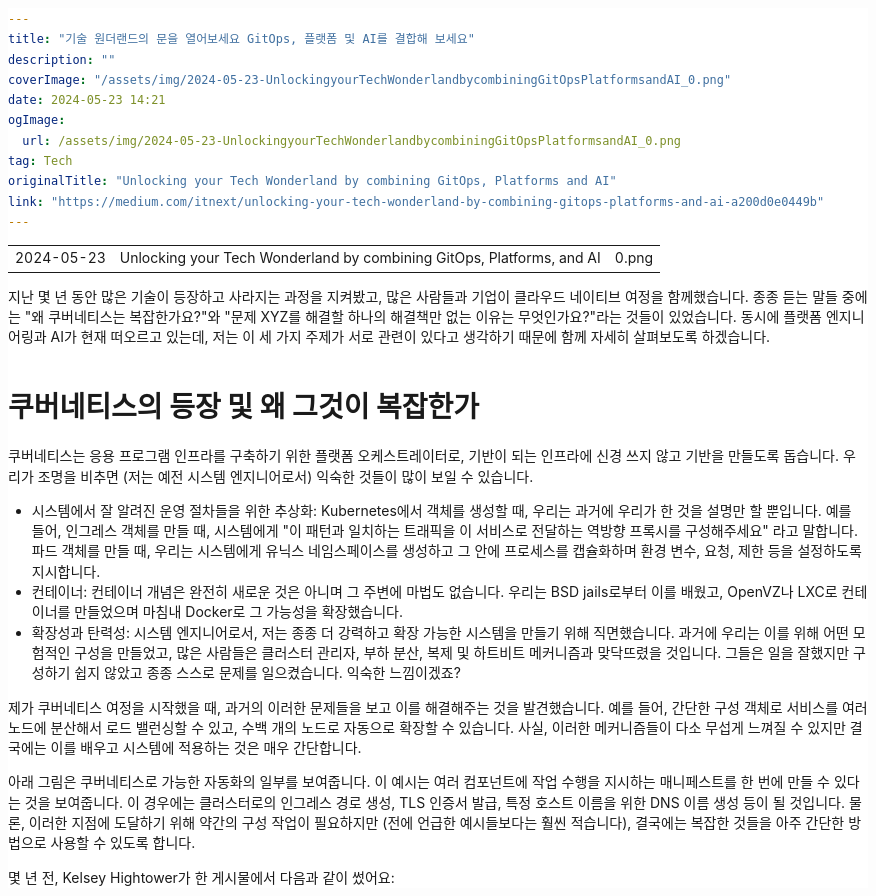 ```yaml
---
title: "기술 원더랜드의 문을 열어보세요 GitOps, 플랫폼 및 AI를 결합해 보세요"
description: ""
coverImage: "/assets/img/2024-05-23-UnlockingyourTechWonderlandbycombiningGitOpsPlatformsandAI_0.png"
date: 2024-05-23 14:21
ogImage:
  url: /assets/img/2024-05-23-UnlockingyourTechWonderlandbycombiningGitOpsPlatformsandAI_0.png
tag: Tech
originalTitle: "Unlocking your Tech Wonderland by combining GitOps, Platforms and AI"
link: "https://medium.com/itnext/unlocking-your-tech-wonderland-by-combining-gitops-platforms-and-ai-a200d0e0449b"
---
```


<table>
  <tr>
    <td>2024-05-23</td>
    <td>Unlocking your Tech Wonderland by combining GitOps, Platforms, and AI</td>
    <td>0.png</td>
  </tr>
</table>

지난 몇 년 동안 많은 기술이 등장하고 사라지는 과정을 지켜봤고, 많은 사람들과 기업이 클라우드 네이티브 여정을 함께했습니다. 종종 듣는 말들 중에는 "왜 쿠버네티스는 복잡한가요?"와 "문제 XYZ를 해결할 하나의 해결책만 없는 이유는 무엇인가요?"라는 것들이 있었습니다. 동시에 플랫폼 엔지니어링과 AI가 현재 떠오르고 있는데, 저는 이 세 가지 주제가 서로 관련이 있다고 생각하기 때문에 함께 자세히 살펴보도록 하겠습니다.

# 쿠버네티스의 등장 및 왜 그것이 복잡한가

쿠버네티스는 응용 프로그램 인프라를 구축하기 위한 플랫폼 오케스트레이터로, 기반이 되는 인프라에 신경 쓰지 않고 기반을 만들도록 돕습니다. 우리가 조명을 비추면 (저는 예전 시스템 엔지니어로서) 익숙한 것들이 많이 보일 수 있습니다.

<div class="content-ad"></div>

- 시스템에서 잘 알려진 운영 절차들을 위한 추상화: Kubernetes에서 객체를 생성할 때, 우리는 과거에 우리가 한 것을 설명만 할 뿐입니다. 예를 들어, 인그레스 객체를 만들 때, 시스템에게 "이 패턴과 일치하는 트래픽을 이 서비스로 전달하는 역방향 프록시를 구성해주세요" 라고 말합니다. 파드 객체를 만들 때, 우리는 시스템에게 유닉스 네임스페이스를 생성하고 그 안에 프로세스를 캡슐화하며 환경 변수, 요청, 제한 등을 설정하도록 지시합니다.
- 컨테이너: 컨테이너 개념은 완전히 새로운 것은 아니며 그 주변에 마법도 없습니다. 우리는 BSD jails로부터 이를 배웠고, OpenVZ나 LXC로 컨테이너를 만들었으며 마침내 Docker로 그 가능성을 확장했습니다.
- 확장성과 탄력성: 시스템 엔지니어로서, 저는 종종 더 강력하고 확장 가능한 시스템을 만들기 위해 직면했습니다. 과거에 우리는 이를 위해 어떤 모험적인 구성을 만들었고, 많은 사람들은 클러스터 관리자, 부하 분산, 복제 및 하트비트 메커니즘과 맞닥뜨렸을 것입니다. 그들은 일을 잘했지만 구성하기 쉽지 않았고 종종 스스로 문제를 일으켰습니다. 익숙한 느낌이겠죠?

제가 쿠버네티스 여정을 시작했을 때, 과거의 이러한 문제들을 보고 이를 해결해주는 것을 발견했습니다. 예를 들어, 간단한 구성 객체로 서비스를 여러 노드에 분산해서 로드 밸런싱할 수 있고, 수백 개의 노드로 자동으로 확장할 수 있습니다. 사실, 이러한 메커니즘들이 다소 무섭게 느껴질 수 있지만 결국에는 이를 배우고 시스템에 적용하는 것은 매우 간단합니다.

아래 그림은 쿠버네티스로 가능한 자동화의 일부를 보여줍니다. 이 예시는 여러 컴포넌트에 작업 수행을 지시하는 매니페스트를 한 번에 만들 수 있다는 것을 보여줍니다. 이 경우에는 클러스터로의 인그레스 경로 생성, TLS 인증서 발급, 특정 호스트 이름을 위한 DNS 이름 생성 등이 될 것입니다. 물론, 이러한 지점에 도달하기 위해 약간의 구성 작업이 필요하지만 (전에 언급한 예시들보다는 훨씬 적습니다), 결국에는 복잡한 것들을 아주 간단한 방법으로 사용할 수 있도록 합니다.

<div class="content-ad"></div>

몇 년 전, Kelsey Hightower가 한 게시물에서 다음과 같이 썼어요:
